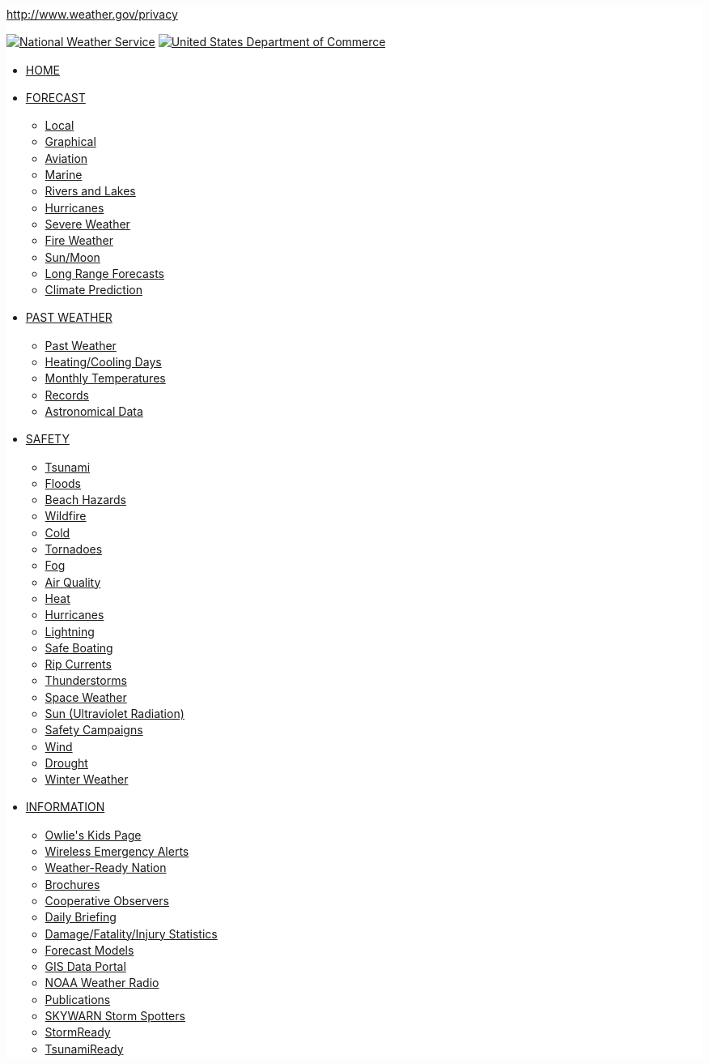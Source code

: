 http://www.weather.gov/privacy

<a href="http://www.weather.gov" class="header-nws"><img src="/css/images/header.png" alt="National Weather Service" /></a> <a href="http://www.commerce.gov" class="header-doc"><img src="/css/images/header_doc.png" alt="United States Department of Commerce" /></a> <a href="http://www.noaa.gov" class="header-noaa" title="National Oceanic and Atmospheric Administration"></a>

-   [HOME](#)

-   [FORECAST](http://www.weather.gov/forecastmaps)

    -   [Local](http://www.weather.gov)
    -   [Graphical](http://digital.weather.gov)
    -   [Aviation](http://www.aviationweather.gov/)
    -   [Marine](http://www.nws.noaa.gov/om/marine/home.htm)
    -   [Rivers and Lakes](http://water.weather.gov/ahps/)
    -   [Hurricanes](http://www.nhc.noaa.gov/)
    -   [Severe Weather](http://www.spc.noaa.gov/)
    -   [Fire Weather](http://www.srh.noaa.gov/ridge2/fire/)
    -   [Sun/Moon](http://aa.usno.navy.mil/data/docs/RS_OneDay.php)
    -   [Long Range Forecasts](http://www.cpc.ncep.noaa.gov/)
    -   [Climate Prediction](http://www.cpc.ncep.noaa.gov)

-   [PAST WEATHER](http://www.nws.noaa.gov/climate)

    -   [Past Weather](http://www.nws.noaa.gov/climate/)
    -   [Heating/Cooling Days](http://www.nws.noaa.gov/climate/)
    -   [Monthly Temperatures](http://www.nws.noaa.gov/climate/)
    -   [Records](http://www.nws.noaa.gov/climate/)
    -   [Astronomical Data](http://aa.usno.navy.mil/)

-   [SAFETY](http://www.weather.gov/safety)

    -   [Tsunami](http://www.nws.noaa.gov/om/Tsunami/index.html)
    -   [Floods](http://www.floodsafety.noaa.gov)
    -   [Beach Hazards](http://www.nws.noaa.gov/beachhazards/)
    -   [Wildfire](http://www.nws.noaa.gov/om/fire/)
    -   [Cold](http://weather.gov/cold)
    -   [Tornadoes](http://weather.gov/tornado)
    -   [Fog](http://www.nws.noaa.gov/om/fog/)
    -   [Air Quality](http://www.nws.noaa.gov/airquality/)
    -   [Heat](http://www.nws.noaa.gov/om/heat/index.shtml)
    -   [Hurricanes](http://www.nws.noaa.gov/om/hurricane/index.shtml)
    -   [Lightning](http://www.lightningsafety.noaa.gov/)
    -   [Safe Boating](http://www.nws.noaa.gov/os/marine/safeboating/)
    -   [Rip Currents](http://www.ripcurrents.noaa.gov/)
    -   [Thunderstorms](http://weather.gov/thunderstorm)
    -   [Space Weather](http://www.nws.noaa.gov/om/space)
    -   [Sun (Ultraviolet Radiation)](http://www.nws.noaa.gov/os/uv/)
    -   [Safety Campaigns](http://www.weather.gov/safetycampaign)
    -   [Wind](http://www.weather.gov/wind)
    -   [Drought](http://www.weather.gov/om/drought/)
    -   [Winter Weather](http://weather.gov/winter)

-   [INFORMATION](http://www.weather.gov/informationcenter)

    -   [Owlie's Kids Page](http://www.weather.gov/Owlie's)
    -   [Wireless Emergency Alerts](http://www.nws.noaa.gov/com/weatherreadynation/wea.html)
    -   [Weather-Ready Nation](http://www.nws.noaa.gov/com/weatherreadynation)
    -   [Brochures](http://www.nws.noaa.gov/om/brochures.shtml)
    -   [Cooperative Observers](http://www.nws.noaa.gov/om/coop/)
    -   [Daily Briefing](http://www.weather.gov/briefing/)
    -   [Damage/Fatality/Injury Statistics](http://www.nws.noaa.gov/om/hazstats.shtml)
    -   [Forecast Models](http://mag.ncep.noaa.gov/)
    -   [GIS Data Portal](http://www.nws.noaa.gov/gis)
    -   [NOAA Weather Radio](http://www.nws.noaa.gov/nwr/)
    -   [Publications](http://weather.gov/publications)
    -   [SKYWARN Storm Spotters](http://www.nws.noaa.gov/skywarn/)
    -   [StormReady](http://www.nws.noaa.gov/stormready/)
    -   [TsunamiReady](http://www.tsunamiready.noaa.gov)
